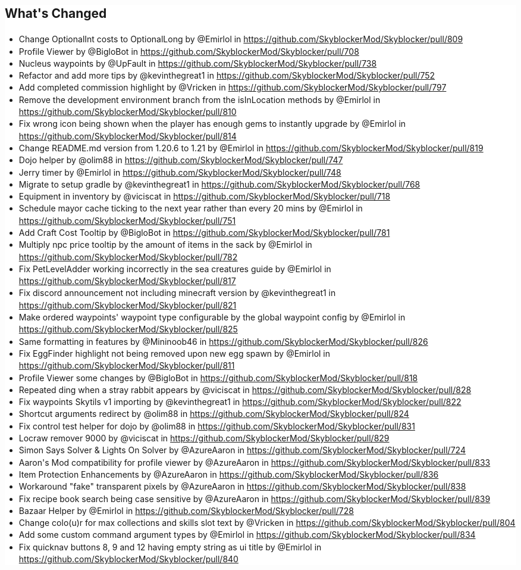 ## What's Changed
* Change OptionalInt costs to OptionalLong by @Emirlol in https://github.com/SkyblockerMod/Skyblocker/pull/809
* Profile Viewer by @BigloBot in https://github.com/SkyblockerMod/Skyblocker/pull/708
* Nucleus waypoints by @UpFault in https://github.com/SkyblockerMod/Skyblocker/pull/738
* Refactor and add more tips by @kevinthegreat1 in https://github.com/SkyblockerMod/Skyblocker/pull/752
* Add completed commission highlight by @Vricken in https://github.com/SkyblockerMod/Skyblocker/pull/797
* Remove the development environment branch from the isInLocation methods by @Emirlol in https://github.com/SkyblockerMod/Skyblocker/pull/810
* Fix wrong icon being shown when the player has enough gems to instantly upgrade by @Emirlol in https://github.com/SkyblockerMod/Skyblocker/pull/814
* Change README.md version from 1.20.6 to 1.21 by @Emirlol in https://github.com/SkyblockerMod/Skyblocker/pull/819
* Dojo helper by @olim88 in https://github.com/SkyblockerMod/Skyblocker/pull/747
* Jerry timer by @Emirlol in https://github.com/SkyblockerMod/Skyblocker/pull/748
* Migrate to setup gradle by @kevinthegreat1 in https://github.com/SkyblockerMod/Skyblocker/pull/768
* Equipment in inventory by @viciscat in https://github.com/SkyblockerMod/Skyblocker/pull/718
* Schedule mayor cache ticking to the next year rather than every 20 mins by @Emirlol in https://github.com/SkyblockerMod/Skyblocker/pull/751
* Add Craft Cost Tooltip by @BigloBot in https://github.com/SkyblockerMod/Skyblocker/pull/781
* Multiply npc price tooltip by the amount of items in the sack by @Emirlol in https://github.com/SkyblockerMod/Skyblocker/pull/782
* Fix PetLevelAdder working incorrectly in the sea creatures guide by @Emirlol in https://github.com/SkyblockerMod/Skyblocker/pull/817
* Fix discord announcement not including minecraft version by @kevinthegreat1 in https://github.com/SkyblockerMod/Skyblocker/pull/821
* Make ordered waypoints' waypoint type configurable by the global waypoint config by @Emirlol in https://github.com/SkyblockerMod/Skyblocker/pull/825
* Same formatting in features by @Mininoob46 in https://github.com/SkyblockerMod/Skyblocker/pull/826
* Fix EggFinder highlight not being removed upon new egg spawn by @Emirlol in https://github.com/SkyblockerMod/Skyblocker/pull/811
* Profile Viewer some changes by @BigloBot in https://github.com/SkyblockerMod/Skyblocker/pull/818
* Repeated ding when a stray rabbit appears by @viciscat in https://github.com/SkyblockerMod/Skyblocker/pull/828
* Fix waypoints Skytils v1 importing by @kevinthegreat1 in https://github.com/SkyblockerMod/Skyblocker/pull/822
* Shortcut arguments redirect by @olim88 in https://github.com/SkyblockerMod/Skyblocker/pull/824
* Fix control test helper for dojo by @olim88 in https://github.com/SkyblockerMod/Skyblocker/pull/831
* Locraw remover 9000 by @viciscat in https://github.com/SkyblockerMod/Skyblocker/pull/829
* Simon Says Solver & Lights On Solver by @AzureAaron in https://github.com/SkyblockerMod/Skyblocker/pull/724
* Aaron's Mod compatibility for profile viewer by @AzureAaron in https://github.com/SkyblockerMod/Skyblocker/pull/833
* Item Protection Enhancements by @AzureAaron in https://github.com/SkyblockerMod/Skyblocker/pull/836
* Workaround "fake" transparent pixels by @AzureAaron in https://github.com/SkyblockerMod/Skyblocker/pull/838
* Fix recipe book search being case sensitive by @AzureAaron in https://github.com/SkyblockerMod/Skyblocker/pull/839
* Bazaar Helper by @Emirlol in https://github.com/SkyblockerMod/Skyblocker/pull/728
* Change colo(u)r for max collections and skills slot text by @Vricken in https://github.com/SkyblockerMod/Skyblocker/pull/804
* Add some custom command argument types by @Emirlol in https://github.com/SkyblockerMod/Skyblocker/pull/834
* Fix quicknav buttons 8, 9 and 12 having empty string as ui title by @Emirlol in https://github.com/SkyblockerMod/Skyblocker/pull/840